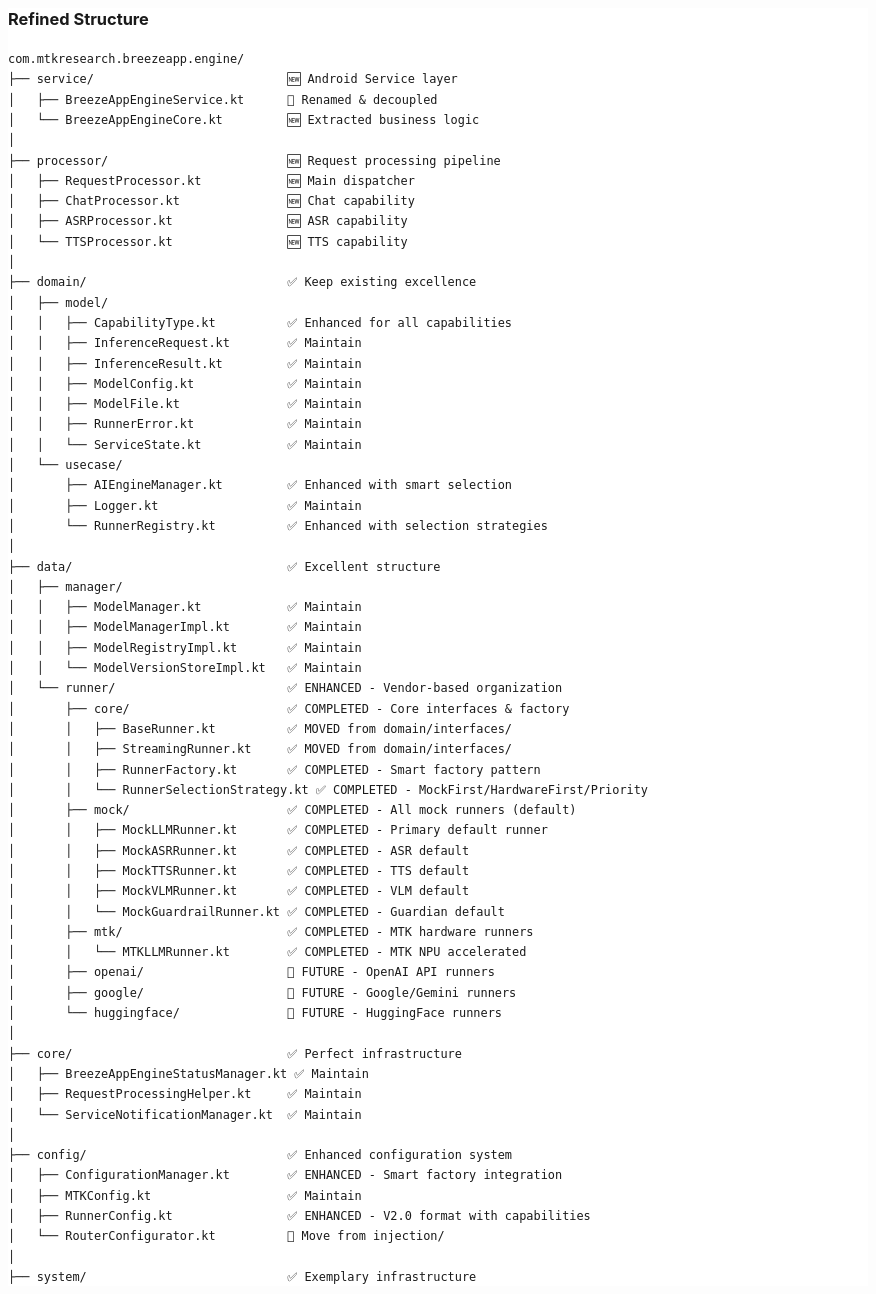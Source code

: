 ### **Refined Structure**
```
com.mtkresearch.breezeapp.engine/
├── service/                           🆕 Android Service layer
│   ├── BreezeAppEngineService.kt      🔄 Renamed & decoupled
│   └── BreezeAppEngineCore.kt         🆕 Extracted business logic
│
├── processor/                         🆕 Request processing pipeline
│   ├── RequestProcessor.kt            🆕 Main dispatcher
│   ├── ChatProcessor.kt               🆕 Chat capability
│   ├── ASRProcessor.kt                🆕 ASR capability
│   └── TTSProcessor.kt                🆕 TTS capability
│
├── domain/                            ✅ Keep existing excellence
│   ├── model/
│   │   ├── CapabilityType.kt          ✅ Enhanced for all capabilities
│   │   ├── InferenceRequest.kt        ✅ Maintain
│   │   ├── InferenceResult.kt         ✅ Maintain
│   │   ├── ModelConfig.kt             ✅ Maintain
│   │   ├── ModelFile.kt               ✅ Maintain
│   │   ├── RunnerError.kt             ✅ Maintain
│   │   └── ServiceState.kt            ✅ Maintain
│   └── usecase/
│       ├── AIEngineManager.kt         ✅ Enhanced with smart selection
│       ├── Logger.kt                  ✅ Maintain
│       └── RunnerRegistry.kt          ✅ Enhanced with selection strategies
│
├── data/                              ✅ Excellent structure
│   ├── manager/
│   │   ├── ModelManager.kt            ✅ Maintain
│   │   ├── ModelManagerImpl.kt        ✅ Maintain
│   │   ├── ModelRegistryImpl.kt       ✅ Maintain
│   │   └── ModelVersionStoreImpl.kt   ✅ Maintain
│   └── runner/                        ✅ ENHANCED - Vendor-based organization
│       ├── core/                      ✅ COMPLETED - Core interfaces & factory
│       │   ├── BaseRunner.kt          ✅ MOVED from domain/interfaces/
│       │   ├── StreamingRunner.kt     ✅ MOVED from domain/interfaces/
│       │   ├── RunnerFactory.kt       ✅ COMPLETED - Smart factory pattern
│       │   └── RunnerSelectionStrategy.kt ✅ COMPLETED - MockFirst/HardwareFirst/Priority
│       ├── mock/                      ✅ COMPLETED - All mock runners (default)
│       │   ├── MockLLMRunner.kt       ✅ COMPLETED - Primary default runner
│       │   ├── MockASRRunner.kt       ✅ COMPLETED - ASR default
│       │   ├── MockTTSRunner.kt       ✅ COMPLETED - TTS default
│       │   ├── MockVLMRunner.kt       ✅ COMPLETED - VLM default
│       │   └── MockGuardrailRunner.kt ✅ COMPLETED - Guardian default
│       ├── mtk/                       ✅ COMPLETED - MTK hardware runners
│       │   └── MTKLLMRunner.kt        ✅ COMPLETED - MTK NPU accelerated
│       ├── openai/                    🔄 FUTURE - OpenAI API runners
│       ├── google/                    🔄 FUTURE - Google/Gemini runners
│       └── huggingface/               🔄 FUTURE - HuggingFace runners
│
├── core/                              ✅ Perfect infrastructure
│   ├── BreezeAppEngineStatusManager.kt ✅ Maintain
│   ├── RequestProcessingHelper.kt     ✅ Maintain
│   └── ServiceNotificationManager.kt  ✅ Maintain
│
├── config/                            ✅ Enhanced configuration system
│   ├── ConfigurationManager.kt        ✅ ENHANCED - Smart factory integration
│   ├── MTKConfig.kt                   ✅ Maintain
│   ├── RunnerConfig.kt                ✅ ENHANCED - V2.0 format with capabilities
│   └── RouterConfigurator.kt          🔄 Move from injection/
│
├── system/                            ✅ Exemplary infrastructure
```